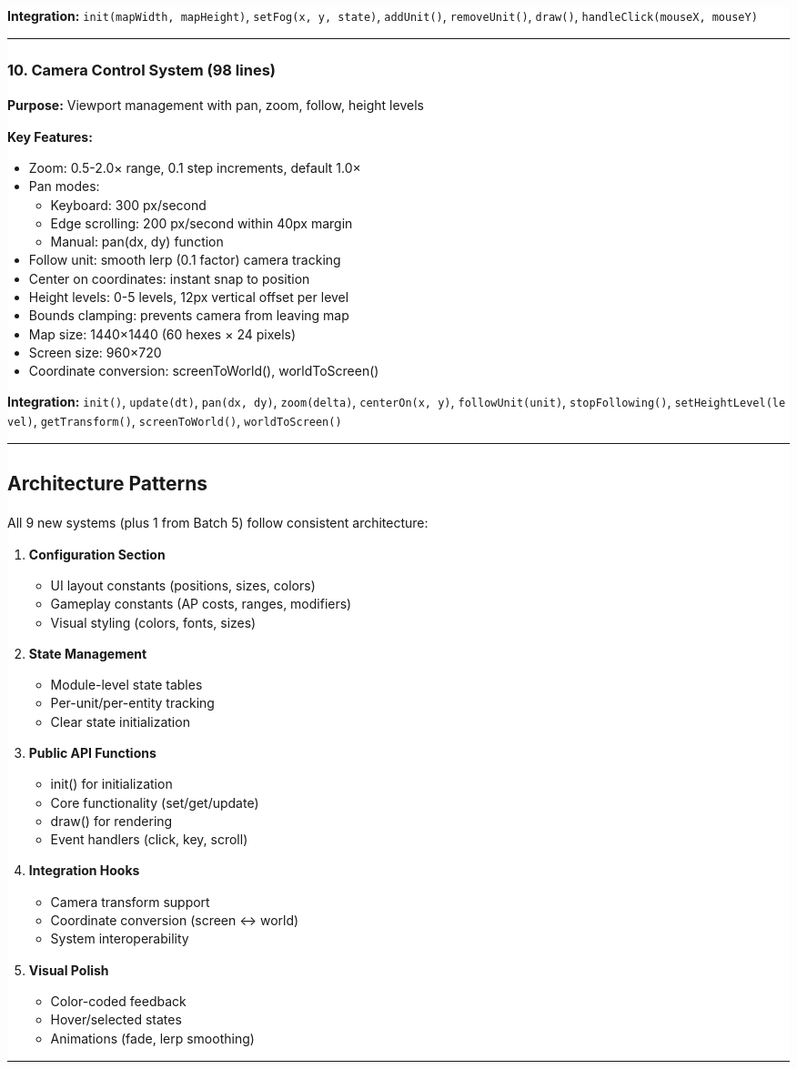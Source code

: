 **Integration:** `init(mapWidth, mapHeight)`, `setFog(x, y, state)`, `addUnit()`, `removeUnit()`, `draw()`, `handleClick(mouseX, mouseY)`

---

### 10. Camera Control System (98 lines)
**Purpose:** Viewport management with pan, zoom, follow, height levels

**Key Features:**
- Zoom: 0.5-2.0× range, 0.1 step increments, default 1.0×
- Pan modes:
  - Keyboard: 300 px/second
  - Edge scrolling: 200 px/second within 40px margin
  - Manual: pan(dx, dy) function
- Follow unit: smooth lerp (0.1 factor) camera tracking
- Center on coordinates: instant snap to position
- Height levels: 0-5 levels, 12px vertical offset per level
- Bounds clamping: prevents camera from leaving map
- Map size: 1440×1440 (60 hexes × 24 pixels)
- Screen size: 960×720
- Coordinate conversion: screenToWorld(), worldToScreen()

**Integration:** `init()`, `update(dt)`, `pan(dx, dy)`, `zoom(delta)`, `centerOn(x, y)`, `followUnit(unit)`, `stopFollowing()`, `setHeightLevel(level)`, `getTransform()`, `screenToWorld()`, `worldToScreen()`

---

## Architecture Patterns

All 9 new systems (plus 1 from Batch 5) follow consistent architecture:

1. **Configuration Section**
   - UI layout constants (positions, sizes, colors)
   - Gameplay constants (AP costs, ranges, modifiers)
   - Visual styling (colors, fonts, sizes)

2. **State Management**
   - Module-level state tables
   - Per-unit/per-entity tracking
   - Clear state initialization

3. **Public API Functions**
   - init() for initialization
   - Core functionality (set/get/update)
   - draw() for rendering
   - Event handlers (click, key, scroll)

4. **Integration Hooks**
   - Camera transform support
   - Coordinate conversion (screen ↔ world)
   - System interoperability

5. **Visual Polish**
   - Color-coded feedback
   - Hover/selected states
   - Animations (fade, lerp smoothing)

---